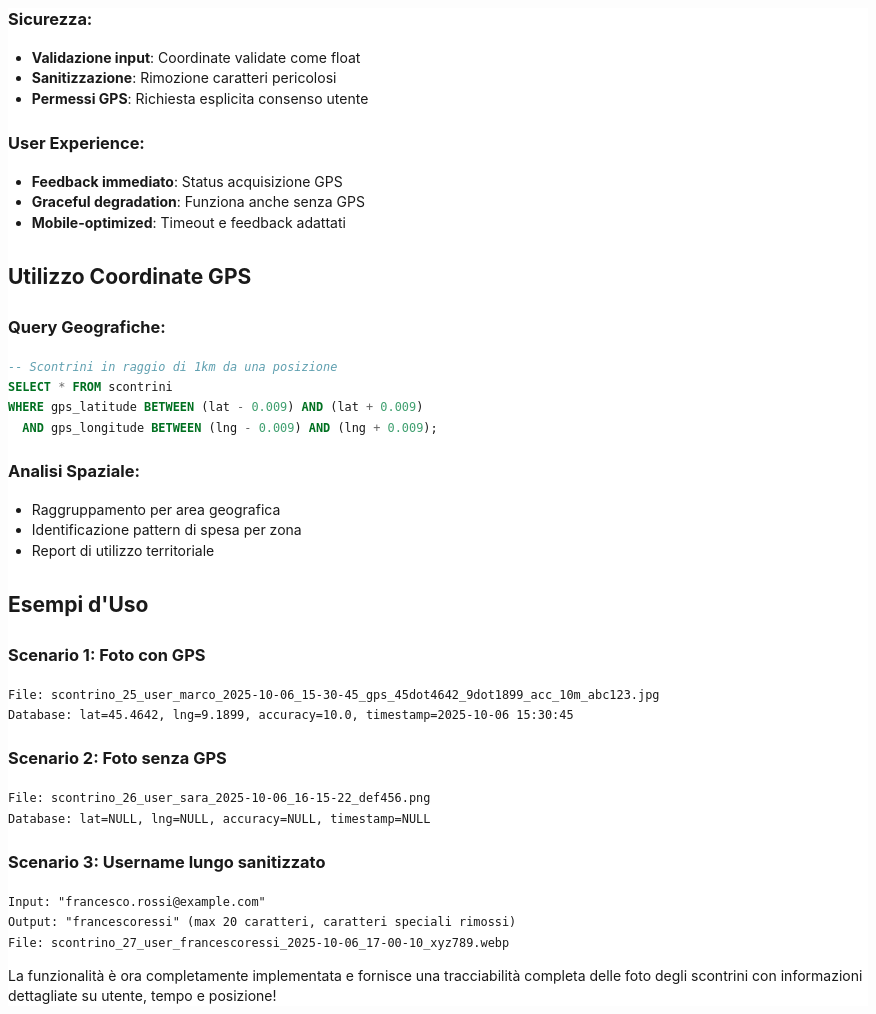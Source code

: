### Sicurezza:
- **Validazione input**: Coordinate validate come float
- **Sanitizzazione**: Rimozione caratteri pericolosi
- **Permessi GPS**: Richiesta esplicita consenso utente

### User Experience:
- **Feedback immediato**: Status acquisizione GPS
- **Graceful degradation**: Funziona anche senza GPS
- **Mobile-optimized**: Timeout e feedback adattati

## Utilizzo Coordinate GPS

### Query Geografiche:
```sql
-- Scontrini in raggio di 1km da una posizione
SELECT * FROM scontrini 
WHERE gps_latitude BETWEEN (lat - 0.009) AND (lat + 0.009)
  AND gps_longitude BETWEEN (lng - 0.009) AND (lng + 0.009);
```

### Analisi Spaziale:
- Raggruppamento per area geografica
- Identificazione pattern di spesa per zona
- Report di utilizzo territoriale

## Esempi d'Uso

### Scenario 1: Foto con GPS
```
File: scontrino_25_user_marco_2025-10-06_15-30-45_gps_45dot4642_9dot1899_acc_10m_abc123.jpg
Database: lat=45.4642, lng=9.1899, accuracy=10.0, timestamp=2025-10-06 15:30:45
```

### Scenario 2: Foto senza GPS
```
File: scontrino_26_user_sara_2025-10-06_16-15-22_def456.png
Database: lat=NULL, lng=NULL, accuracy=NULL, timestamp=NULL
```

### Scenario 3: Username lungo sanitizzato
```
Input: "francesco.rossi@example.com"
Output: "francescoressi" (max 20 caratteri, caratteri speciali rimossi)
File: scontrino_27_user_francescoressi_2025-10-06_17-00-10_xyz789.webp
```

La funzionalità è ora completamente implementata e fornisce una tracciabilità completa delle foto degli scontrini con informazioni dettagliate su utente, tempo e posizione!